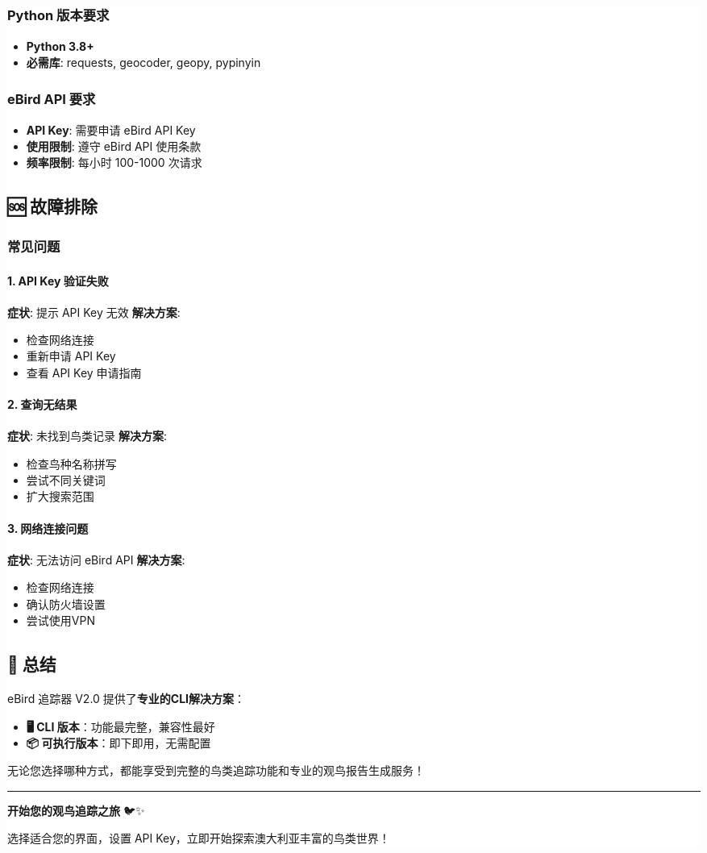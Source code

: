 ### Python 版本要求
- **Python 3.8+**
- **必需库**: requests, geocoder, geopy, pypinyin

### eBird API 要求
- **API Key**: 需要申请 eBird API Key
- **使用限制**: 遵守 eBird API 使用条款
- **频率限制**: 每小时 100-1000 次请求

## 🆘 故障排除

### 常见问题

#### 1. API Key 验证失败
**症状**: 提示 API Key 无效
**解决方案**:
- 检查网络连接
- 重新申请 API Key
- 查看 API Key 申请指南

#### 2. 查询无结果
**症状**: 未找到鸟类记录
**解决方案**:
- 检查鸟种名称拼写
- 尝试不同关键词
- 扩大搜索范围

#### 3. 网络连接问题
**症状**: 无法访问 eBird API
**解决方案**:
- 检查网络连接
- 确认防火墙设置
- 尝试使用VPN

## 🎉 总结

eBird 追踪器 V2.0 提供了**专业的CLI解决方案**：

- **🖥️ CLI 版本**：功能最完整，兼容性最好
- **📦 可执行版本**：即下即用，无需配置

无论您选择哪种方式，都能享受到完整的鸟类追踪功能和专业的观鸟报告生成服务！

---

**开始您的观鸟追踪之旅** 🐦✨

选择适合您的界面，设置 API Key，立即开始探索澳大利亚丰富的鸟类世界！